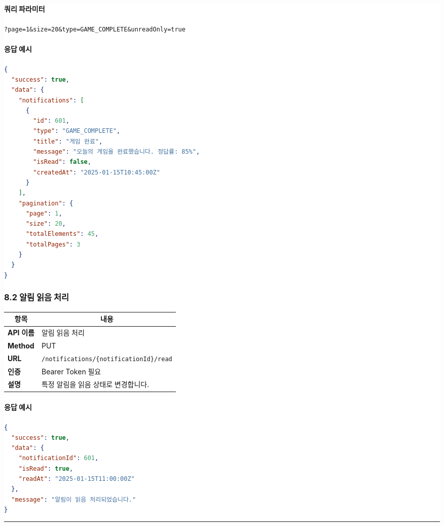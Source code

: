#### **쿼리 파라미터**
```
?page=1&size=20&type=GAME_COMPLETE&unreadOnly=true
```

#### **응답 예시**
```json
{
  "success": true,
  "data": {
    "notifications": [
      {
        "id": 601,
        "type": "GAME_COMPLETE",
        "title": "게임 완료",
        "message": "오늘의 게임을 완료했습니다. 정답률: 85%",
        "isRead": false,
        "createdAt": "2025-01-15T10:45:00Z"
      }
    ],
    "pagination": {
      "page": 1,
      "size": 20,
      "totalElements": 45,
      "totalPages": 3
    }
  }
}
```

### **8.2 알림 읽음 처리**

| 항목 | 내용 |
| --- | --- |
| **API 이름** | 알림 읽음 처리 |
| **Method** | PUT |
| **URL** | `/notifications/{notificationId}/read` |
| **인증** | Bearer Token 필요 |
| **설명** | 특정 알림을 읽음 상태로 변경합니다. |

#### **응답 예시**
```json
{
  "success": true,
  "data": {
    "notificationId": 601,
    "isRead": true,
    "readAt": "2025-01-15T11:00:00Z"
  },
  "message": "알림이 읽음 처리되었습니다."
}
```

---